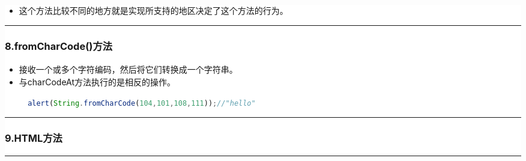 - 这个方法比较不同的地方就是实现所支持的地区决定了这个方法的行为。

---

### 8.fromCharCode()方法
- 接收一个或多个字符编码，然后将它们转换成一个字符串。
- 与charCodeAt方法执行的是相反的操作。
   ```javascript
     alert(String.fromCharCode(104,101,108,111));//"hello"
    ```
---

### 9.HTML方法

---
